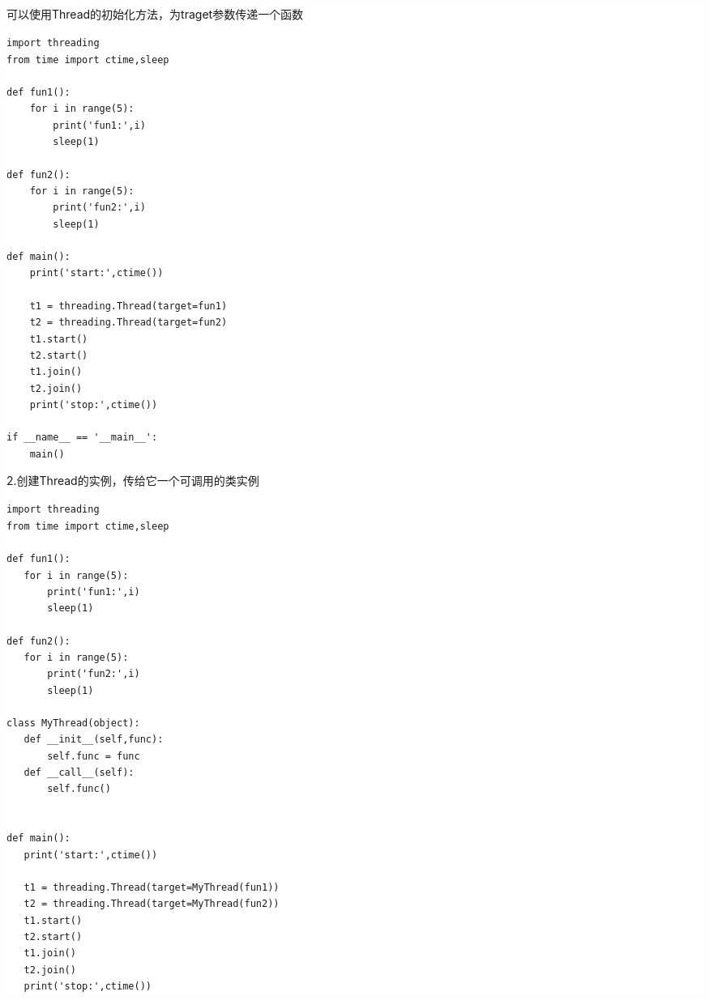    可以使用Thread的初始化方法，为traget参数传递一个函数

   ~~~
   import threading
   from time import ctime,sleep
   
   def fun1():
       for i in range(5):
           print('fun1:',i)
           sleep(1)
   
   def fun2():
       for i in range(5):
           print('fun2:',i)
           sleep(1)
   
   def main():
       print('start:',ctime())
   
       t1 = threading.Thread(target=fun1)
       t2 = threading.Thread(target=fun2)
       t1.start()
       t2.start()
       t1.join()
       t2.join()
       print('stop:',ctime())
   
   if __name__ == '__main__':
       main()
   
   ~~~

2.创建Thread的实例，传给它一个可调用的类实例

 ~~~
import threading
from time import ctime,sleep

def fun1():
    for i in range(5):
        print('fun1:',i)
        sleep(1)

def fun2():
    for i in range(5):
        print('fun2:',i)
        sleep(1)

class MyThread(object):
    def __init__(self,func):
        self.func = func
    def __call__(self):
        self.func()


def main():
    print('start:',ctime())

    t1 = threading.Thread(target=MyThread(fun1))
    t2 = threading.Thread(target=MyThread(fun2))
    t1.start()
    t2.start()
    t1.join()
    t2.join()
    print('stop:',ctime())
 ~~~
